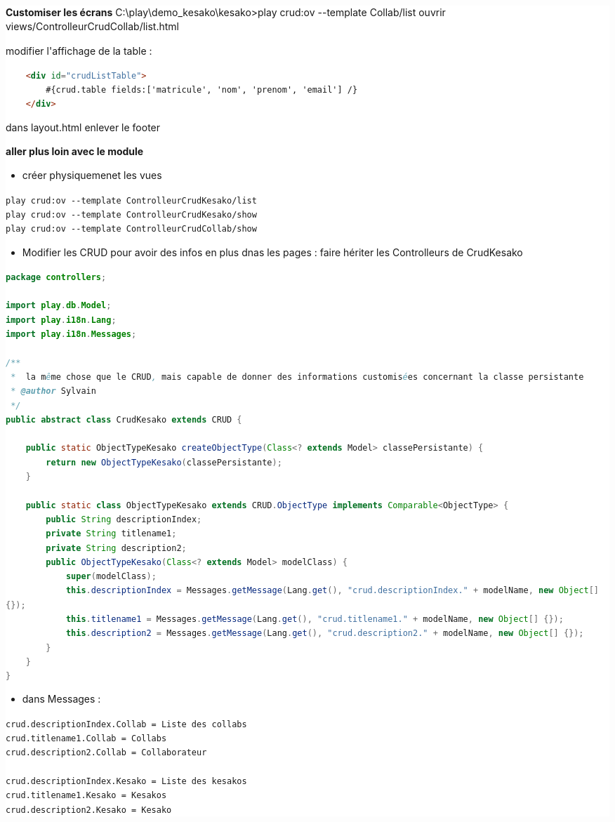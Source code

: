 **Customiser les écrans**
C:\play\demo_kesako\kesako>play crud:ov --template Collab/list
ouvrir views/ControlleurCrudCollab/list.html

modifier l'affichage de la table : 
```html
    <div id="crudListTable">
        #{crud.table fields:['matricule', 'nom', 'prenom', 'email'] /}
    </div>
```
dans layout.html
enlever le footer

**aller plus loin avec le module**
* créer physiquemenet les vues
```
play crud:ov --template ControlleurCrudKesako/list
play crud:ov --template ControlleurCrudKesako/show
play crud:ov --template ControlleurCrudCollab/show
```
* Modifier les CRUD pour avoir des infos en plus dnas les pages : 
faire hériter les Controlleurs de CrudKesako
```java
package controllers;

import play.db.Model;
import play.i18n.Lang;
import play.i18n.Messages;

/**
 *  la même chose que le CRUD, mais capable de donner des informations customisées concernant la classe persistante
 * @author Sylvain
 */
public abstract class CrudKesako extends CRUD {

	public static ObjectTypeKesako createObjectType(Class<? extends Model> classePersistante) {
		return new ObjectTypeKesako(classePersistante);
	}
	
	public static class ObjectTypeKesako extends CRUD.ObjectType implements Comparable<ObjectType> {
		public String descriptionIndex;
		private String titlename1;
		private String description2;
		public ObjectTypeKesako(Class<? extends Model> modelClass) {
			super(modelClass);
			this.descriptionIndex = Messages.getMessage(Lang.get(), "crud.descriptionIndex." + modelName, new Object[] {});
			this.titlename1 = Messages.getMessage(Lang.get(), "crud.titlename1." + modelName, new Object[] {});
			this.description2 = Messages.getMessage(Lang.get(), "crud.description2." + modelName, new Object[] {});
		}
	}
}
```
* dans Messages : 
```
crud.descriptionIndex.Collab = Liste des collabs
crud.titlename1.Collab = Collabs
crud.description2.Collab = Collaborateur

crud.descriptionIndex.Kesako = Liste des kesakos
crud.titlename1.Kesako = Kesakos
crud.description2.Kesako = Kesako
```